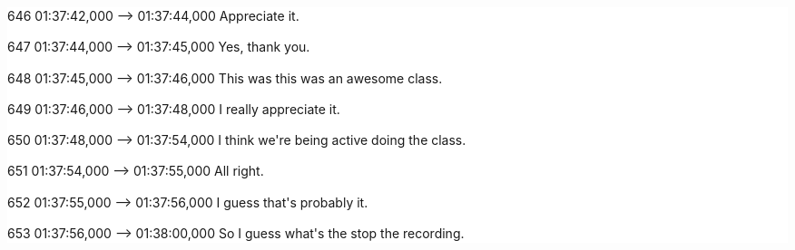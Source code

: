 646
01:37:42,000 --> 01:37:44,000
Appreciate it.

647
01:37:44,000 --> 01:37:45,000
Yes, thank you.

648
01:37:45,000 --> 01:37:46,000
This was this was an awesome class.

649
01:37:46,000 --> 01:37:48,000
I really appreciate it.

650
01:37:48,000 --> 01:37:54,000
I think we're being active doing the class.

651
01:37:54,000 --> 01:37:55,000
All right.

652
01:37:55,000 --> 01:37:56,000
I guess that's probably it.

653
01:37:56,000 --> 01:38:00,000
So I guess what's the stop the recording.

